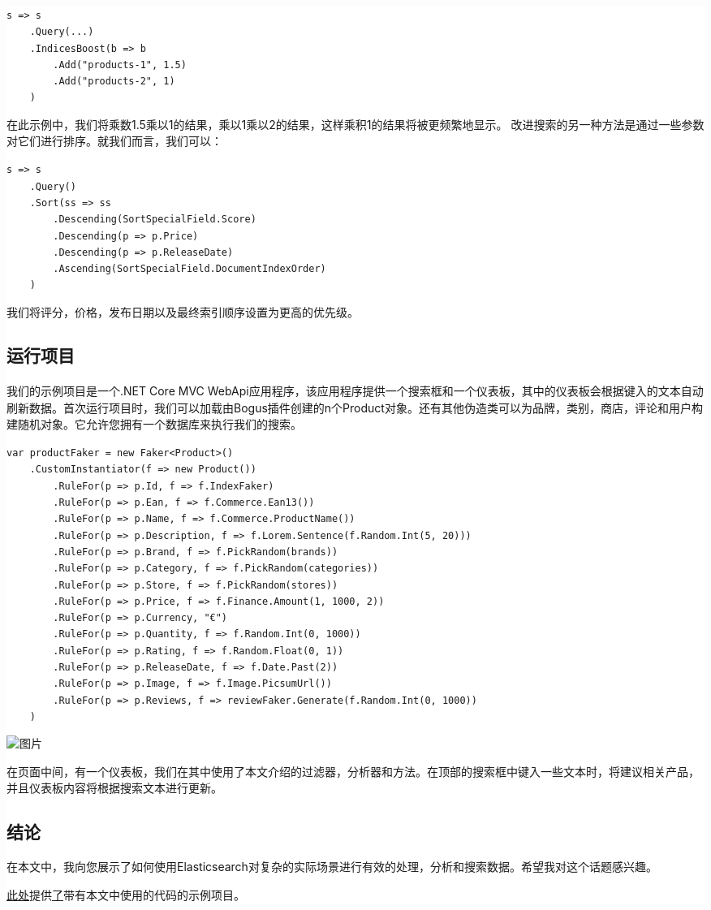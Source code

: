 ```plain
s => s
    .Query(...)
    .IndicesBoost(b => b
        .Add("products-1", 1.5)
        .Add("products-2", 1)
    )
```
在此示例中，我们将乘数1.5乘以1的结果，乘以1乘以2的结果，这样乘积1的结果将被更频繁地显示。
改进搜索的另一种方法是通过一些参数对它们进行排序。就我们而言，我们可以：

```plain
s => s
    .Query()
    .Sort(ss => ss
        .Descending(SortSpecialField.Score)
        .Descending(p => p.Price)
        .Descending(p => p.ReleaseDate)
        .Ascending(SortSpecialField.DocumentIndexOrder)
    )
```
我们将评分，价格，发布日期以及最终索引顺序设置为更高的优先级。
## **运行项目**

我们的示例项目是一个.NET Core MVC WebApi应用程序，该应用程序提供一个搜索框和一个仪表板，其中的仪表板会根据键入的文本自动刷新数据。首次运行项目时，我们可以加载由Bogus插件创建的n个Product对象。还有其他伪造类可以为品牌，类别，商店，评论和用户构建随机对象。它允许您拥有一个数据库来执行我们的搜索。

```plain
var productFaker = new Faker<Product>()
    .CustomInstantiator(f => new Product())
        .RuleFor(p => p.Id, f => f.IndexFaker)
        .RuleFor(p => p.Ean, f => f.Commerce.Ean13())
        .RuleFor(p => p.Name, f => f.Commerce.ProductName())
        .RuleFor(p => p.Description, f => f.Lorem.Sentence(f.Random.Int(5, 20)))
        .RuleFor(p => p.Brand, f => f.PickRandom(brands))
        .RuleFor(p => p.Category, f => f.PickRandom(categories))
        .RuleFor(p => p.Store, f => f.PickRandom(stores))
        .RuleFor(p => p.Price, f => f.Finance.Amount(1, 1000, 2))
        .RuleFor(p => p.Currency, "€")
        .RuleFor(p => p.Quantity, f => f.Random.Int(0, 1000))
        .RuleFor(p => p.Rating, f => f.Random.Float(0, 1))
        .RuleFor(p => p.ReleaseDate, f => f.Date.Past(2))
        .RuleFor(p => p.Image, f => f.Image.PicsumUrl())
        .RuleFor(p => p.Reviews, f => reviewFaker.Generate(f.Random.Int(0, 1000))
    )
```
![图片](https://uploader.shimo.im/f/MPsAaaeIuepm2I2Y.png!thumbnail)

在页面中间，有一个仪表板，我们在其中使用了本文介绍的过滤器，分析器和方法。在顶部的搜索框中键入一些文本时，将建议相关产品，并且仪表板内容将根据搜索文本进行更新。

## **结论**

在本文中，我向您展示了如何使用Elasticsearch对复杂的实际场景进行有效的处理，分析和搜索数据。希望我对这个话题感兴趣。

[此处](https://github.com/enricobencivenga/ProductElasticSearchAdvanced)提供[了](https://github.com/enricobencivenga/ProductElasticSearchAdvanced)带有本文中使用的代码的示例项目。

